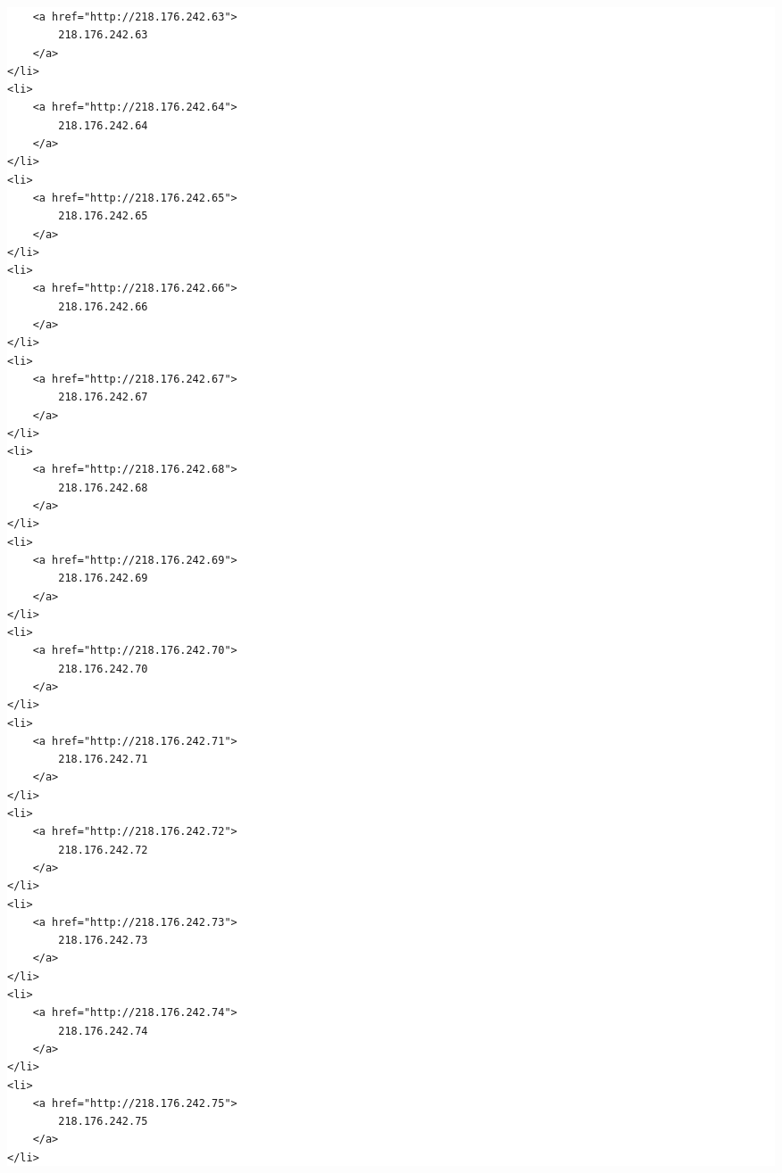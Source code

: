         <a href="http://218.176.242.63">
            218.176.242.63
        </a>
    </li>
    <li>
        <a href="http://218.176.242.64">
            218.176.242.64
        </a>
    </li>
    <li>
        <a href="http://218.176.242.65">
            218.176.242.65
        </a>
    </li>
    <li>
        <a href="http://218.176.242.66">
            218.176.242.66
        </a>
    </li>
    <li>
        <a href="http://218.176.242.67">
            218.176.242.67
        </a>
    </li>
    <li>
        <a href="http://218.176.242.68">
            218.176.242.68
        </a>
    </li>
    <li>
        <a href="http://218.176.242.69">
            218.176.242.69
        </a>
    </li>
    <li>
        <a href="http://218.176.242.70">
            218.176.242.70
        </a>
    </li>
    <li>
        <a href="http://218.176.242.71">
            218.176.242.71
        </a>
    </li>
    <li>
        <a href="http://218.176.242.72">
            218.176.242.72
        </a>
    </li>
    <li>
        <a href="http://218.176.242.73">
            218.176.242.73
        </a>
    </li>
    <li>
        <a href="http://218.176.242.74">
            218.176.242.74
        </a>
    </li>
    <li>
        <a href="http://218.176.242.75">
            218.176.242.75
        </a>
    </li>